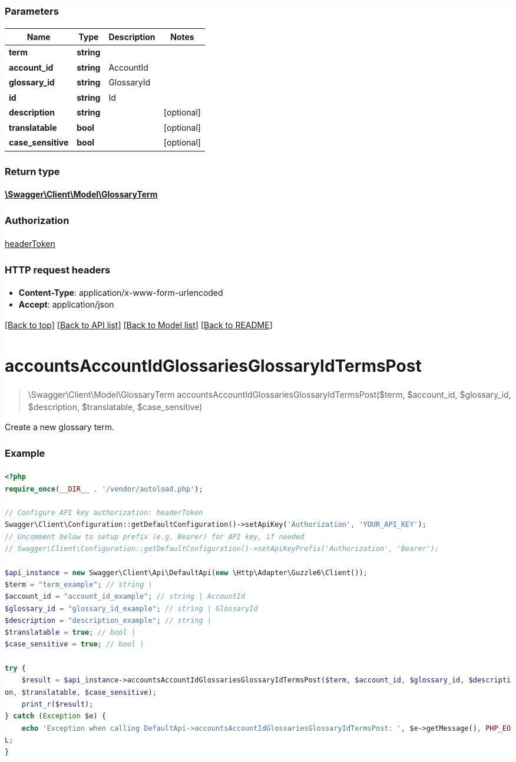### Parameters

Name | Type | Description  | Notes
------------- | ------------- | ------------- | -------------
 **term** | **string**|  |
 **account_id** | **string**| AccountId |
 **glossary_id** | **string**| GlossaryId |
 **id** | **string**| Id |
 **description** | **string**|  | [optional]
 **translatable** | **bool**|  | [optional]
 **case_sensitive** | **bool**|  | [optional]

### Return type

[**\Swagger\Client\Model\GlossaryTerm**](../Model/GlossaryTerm.md)

### Authorization

[headerToken](../../README.md#headerToken)

### HTTP request headers

 - **Content-Type**: application/x-www-form-urlencoded
 - **Accept**: application/json

[[Back to top]](#) [[Back to API list]](../../README.md#documentation-for-api-endpoints) [[Back to Model list]](../../README.md#documentation-for-models) [[Back to README]](../../README.md)

# **accountsAccountIdGlossariesGlossaryIdTermsPost**
> \Swagger\Client\Model\GlossaryTerm accountsAccountIdGlossariesGlossaryIdTermsPost($term, $account_id, $glossary_id, $description, $translatable, $case_sensitive)



Create a new glossary term.

### Example
```php
<?php
require_once(__DIR__ . '/vendor/autoload.php');

// Configure API key authorization: headerToken
Swagger\Client\Configuration::getDefaultConfiguration()->setApiKey('Authorization', 'YOUR_API_KEY');
// Uncomment below to setup prefix (e.g. Bearer) for API key, if needed
// Swagger\Client\Configuration::getDefaultConfiguration()->setApiKeyPrefix('Authorization', 'Bearer');

$api_instance = new Swagger\Client\Api\DefaultApi(new \Http\Adapter\Guzzle6\Client());
$term = "term_example"; // string | 
$account_id = "account_id_example"; // string | AccountId
$glossary_id = "glossary_id_example"; // string | GlossaryId
$description = "description_example"; // string | 
$translatable = true; // bool | 
$case_sensitive = true; // bool | 

try {
    $result = $api_instance->accountsAccountIdGlossariesGlossaryIdTermsPost($term, $account_id, $glossary_id, $description, $translatable, $case_sensitive);
    print_r($result);
} catch (Exception $e) {
    echo 'Exception when calling DefaultApi->accountsAccountIdGlossariesGlossaryIdTermsPost: ', $e->getMessage(), PHP_EOL;
}
```